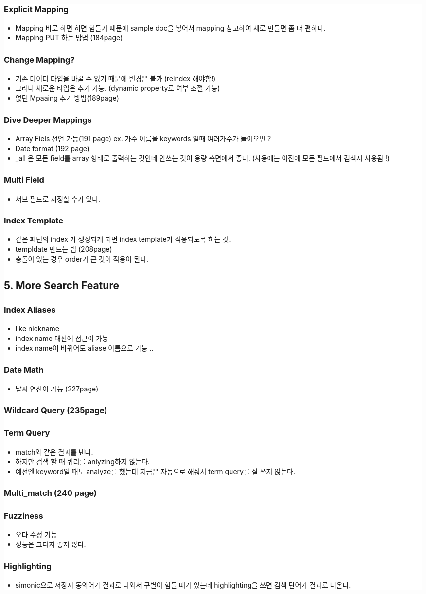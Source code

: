 ### Explicit Mapping
- Mapping 바로 하면 히면 힘들기 때문에 sample doc을 넣어서 mapping 참고하여 새로 만들면 좀 더 편하다.
- Mapping PUT 하는 방법 (184page)

### Change Mapping? 
- 기존 데이터 타입을 바꿀 수 없기 때문에 변경은 불가 (reindex 해야함!)
- 그러나 새로운 타입은 추가 가능. (dynamic property로 여부 조절 가능)
- 없던 Mpaaing 추가 방법(189page)

### Dive Deeper Mappings
- Array Fiels 선언 가능(191 page) ex. 가수 이름을 keywords 일때 여러가수가 들어오면 ?
- Date format (192 page)
- _all 은 모든 field를 array 형태로 출력하는 것인데 안쓰는 것이 용량 측면에서 좋다. (사용예는 이전에 모든 필드에서 검색시 사용됨 !)

### Multi Field
- 서브 필드로 지정할 수가 있다.

### Index Template
- 같은 패턴의 index 가 생성되게 되면 index template가 적용되도록 하는 것.
- templdate 만드는 법 (208page)
- 충돌이 있는 경우 order가 큰 것이 적용이 된다.

## 5. More Search Feature

### Index Aliases
- like nickname
- index name 대신에 접근이 가능
- index name이 바뀌어도 aliase 이름으로 가능 ..

### Date Math 
- 날짜 연산이 가능 (227page)

### Wildcard Query (235page)

### Term Query 
- match와 같은 결과를 낸다.
- 하지만 검색 할 때 쿼리를 anlyzing하지 않는다.
- 예전엔 keyword일 때도 analyze를 했는데 지금은 자동으로 해줘서 term query를 잘 쓰지 않는다.

### Multi_match (240 page)

### Fuzziness 
- 오타 수정 기능 
- 성능은 그다지 좋지 않다. 

### Highlighting 
- simonic으로 저장시 동의어가 결과로 나와서 구별이 힘들 때가 있는데 highlighting을 쓰면 검색 단어가 결과로 나온다.

